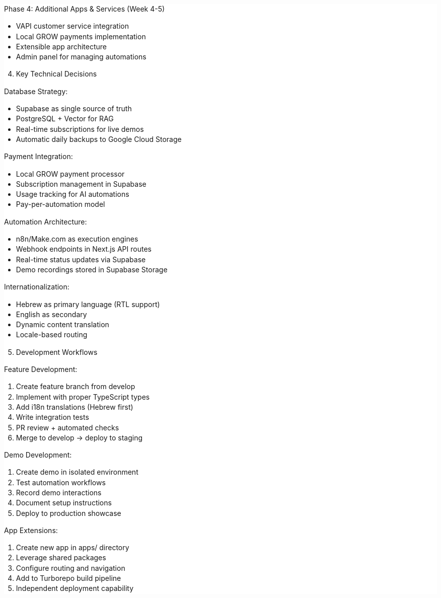   Phase 4: Additional Apps & Services (Week 4-5)
  - VAPI customer service integration
  - Local GROW payments implementation
  - Extensible app architecture
  - Admin panel for managing automations

  4. Key Technical Decisions

  Database Strategy:
  - Supabase as single source of truth
  - PostgreSQL + Vector for RAG
  - Real-time subscriptions for live demos
  - Automatic daily backups to Google Cloud Storage

  Payment Integration:
  - Local GROW payment processor
  - Subscription management in Supabase
  - Usage tracking for AI automations
  - Pay-per-automation model

  Automation Architecture:
  - n8n/Make.com as execution engines
  - Webhook endpoints in Next.js API routes
  - Real-time status updates via Supabase
  - Demo recordings stored in Supabase Storage

  Internationalization:
  - Hebrew as primary language (RTL support)
  - English as secondary
  - Dynamic content translation
  - Locale-based routing

  5. Development Workflows

  Feature Development:
  1. Create feature branch from develop
  2. Implement with proper TypeScript types
  3. Add i18n translations (Hebrew first)
  4. Write integration tests
  5. PR review + automated checks
  6. Merge to develop → deploy to staging

  Demo Development:
  1. Create demo in isolated environment
  2. Test automation workflows
  3. Record demo interactions
  4. Document setup instructions
  5. Deploy to production showcase

  App Extensions:
  1. Create new app in apps/ directory
  2. Leverage shared packages
  3. Configure routing and navigation
  4. Add to Turborepo build pipeline
  5. Independent deployment capability
